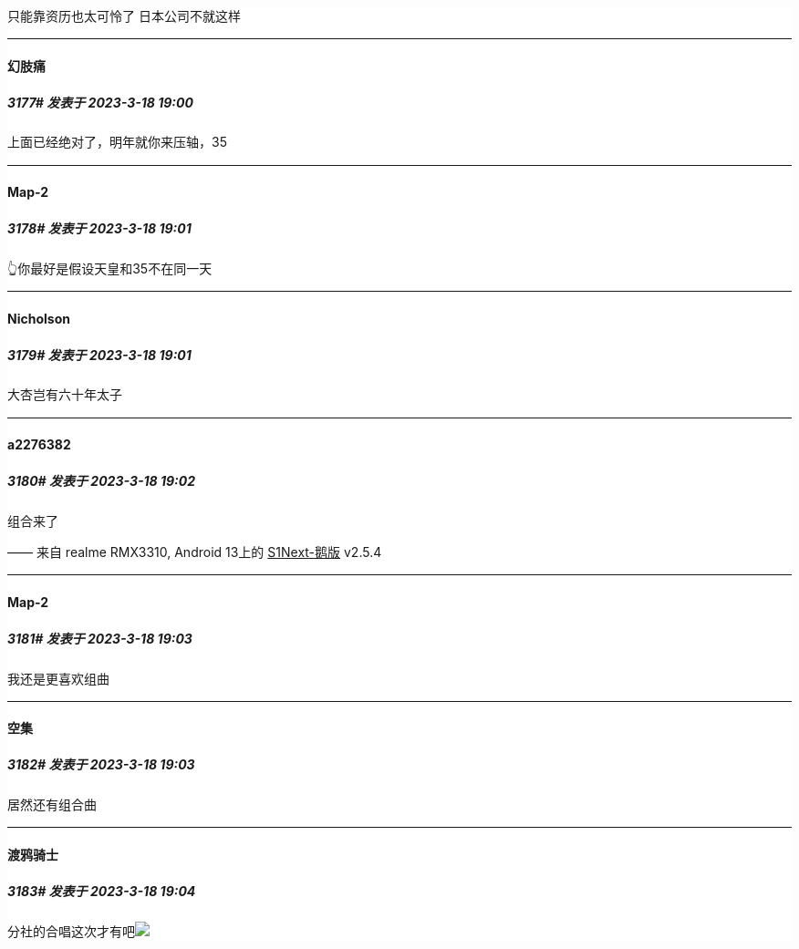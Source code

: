 只能靠资历也太可怜了</blockquote>
日本公司不就这样

*****

####  幻肢痛  
##### 3177#       发表于 2023-3-18 19:00

上面已经绝对了，明年就你来压轴，35


*****

####  Map-2  
##### 3178#       发表于 2023-3-18 19:01

👆你最好是假设天皇和35不在同一天

*****

####  Nicholson  
##### 3179#       发表于 2023-3-18 19:01

大杏岂有六十年太子

*****

####  a2276382  
##### 3180#       发表于 2023-3-18 19:02

组合来了

—— 来自 realme RMX3310, Android 13上的 [S1Next-鹅版](https://github.com/ykrank/S1-Next/releases) v2.5.4


*****

####  Map-2  
##### 3181#       发表于 2023-3-18 19:03

我还是更喜欢组曲

*****

####  空集  
##### 3182#       发表于 2023-3-18 19:03

居然还有组合曲

*****

####  渡鸦骑士  
##### 3183#       发表于 2023-3-18 19:04

分社的合唱这次才有吧<img src="https://static.saraba1st.com/image/smiley/face2017/009.gif" referrerpolicy="no-referrer">
